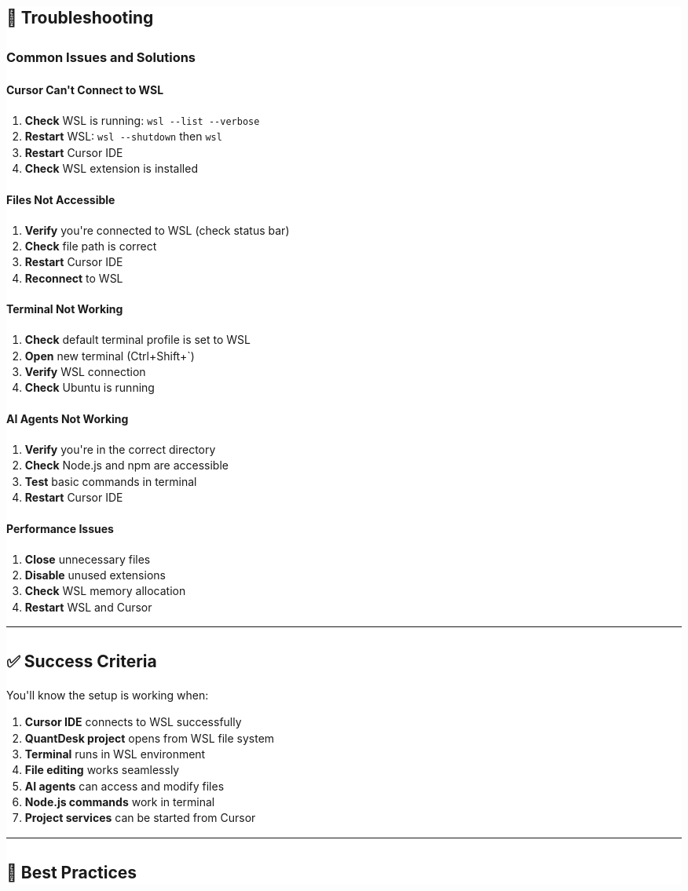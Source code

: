 ## 🚨 Troubleshooting

### Common Issues and Solutions

#### Cursor Can't Connect to WSL
1. **Check** WSL is running: `wsl --list --verbose`
2. **Restart** WSL: `wsl --shutdown` then `wsl`
3. **Restart** Cursor IDE
4. **Check** WSL extension is installed

#### Files Not Accessible
1. **Verify** you're connected to WSL (check status bar)
2. **Check** file path is correct
3. **Restart** Cursor IDE
4. **Reconnect** to WSL

#### Terminal Not Working
1. **Check** default terminal profile is set to WSL
2. **Open** new terminal (Ctrl+Shift+`)
3. **Verify** WSL connection
4. **Check** Ubuntu is running

#### AI Agents Not Working
1. **Verify** you're in the correct directory
2. **Check** Node.js and npm are accessible
3. **Test** basic commands in terminal
4. **Restart** Cursor IDE

#### Performance Issues
1. **Close** unnecessary files
2. **Disable** unused extensions
3. **Check** WSL memory allocation
4. **Restart** WSL and Cursor

---

## ✅ Success Criteria

You'll know the setup is working when:

1. **Cursor IDE** connects to WSL successfully
2. **QuantDesk project** opens from WSL file system
3. **Terminal** runs in WSL environment
4. **File editing** works seamlessly
5. **AI agents** can access and modify files
6. **Node.js commands** work in terminal
7. **Project services** can be started from Cursor

---

## 🎯 Best Practices
